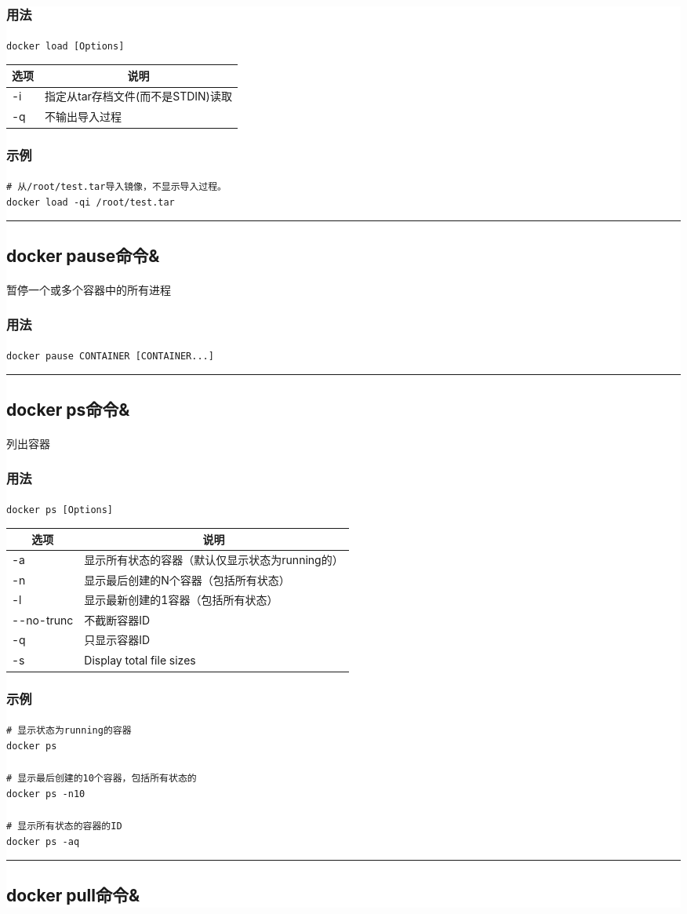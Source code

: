 ### 用法
```
docker load [Options]
```

| 选项 | 说明 |
| --- | --- |
| -i | 指定从tar存档文件(而不是STDIN)读取 |
| -q | 不输出导入过程 |

### 示例
```shell
# 从/root/test.tar导入镜像，不显示导入过程。
docker load -qi /root/test.tar
```
---
## docker pause命令&

暂停一个或多个容器中的所有进程

### 用法
```
docker pause CONTAINER [CONTAINER...]
```
---
## docker ps命令&

列出容器

### 用法
```
docker ps [Options]
```

| 选项 | 说明 |
| --- | --- |
| -a | 显示所有状态的容器（默认仅显示状态为running的） |
| -n | 显示最后创建的N个容器（包括所有状态） |
| -l | 显示最新创建的1容器（包括所有状态） |
| --no-trunc | 不截断容器ID  |
| -q | 只显示容器ID |
| -s | Display total file sizes |

### 示例
```shell
# 显示状态为running的容器
docker ps

# 显示最后创建的10个容器，包括所有状态的
docker ps -n10

# 显示所有状态的容器的ID
docker ps -aq
```
---
## docker pull命令&
